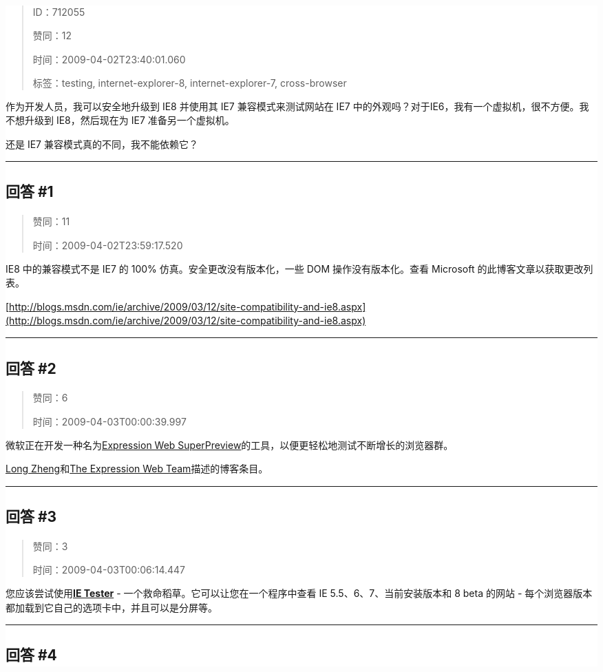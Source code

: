 > ID：712055
> 
> 赞同：12
> 
> 时间：2009-04-02T23:40:01.060
> 
> 标签：testing, internet-explorer-8, internet-explorer-7, cross-browser

作为开发人员，我可以安全地升级到 IE8 并使用其 IE7 兼容模式来测试网站在 IE7 中的外观吗？对于IE6，我有一个虚拟机，很不方便。我不想升级到 IE8，然后现在为 IE7 准备另一个虚拟机。

还是 IE7 兼容模式真的不同，我不能依赖它？

* * *

## 回答 #1

> 赞同：11
> 
> 时间：2009-04-02T23:59:17.520

IE8 中的兼容模式不是 IE7 的 100% 仿真。安全更改没有版本化，一些 DOM 操作没有版本化。查看 Microsoft 的此博客文章以获取更改列表。

[http://blogs.msdn.com/ie/archive/2009/03/12/site-compatibility-and-ie8.aspx](http://blogs.msdn.com/ie/archive/2009/03/12/site-compatibility-and-ie8.aspx)

* * *

## 回答 #2

> 赞同：6
> 
> 时间：2009-04-03T00:00:39.997

微软正在开发一种名为[Expression Web SuperPreview](http://www.microsoft.com/downloads/details.aspx?FamilyID=8e6ac106-525d-45d0-84db-dccff3fae677&displaylang=en)的工具，以便更轻松地测试不断增长的浏览器群。

[Long Zheng](http://www.istartedsomething.com/20090318/expression-web-superpreview-cross-browser-testing/)和[The Expression Web Team](http://blogs.msdn.com/xweb/archive/2009/03/18/Microsoft-Expression-Web-SuperPreview-for-Windows-Internet-Explorer.aspx)描述的博客条目。

* * *

## 回答 #3

> 赞同：3
> 
> 时间：2009-04-03T00:06:14.447

您应该尝试使用[**IE Tester**](http://www.my-debugbar.com/wiki/IETester/HomePage) - 一个救命稻草。它可以让您在一个程序中查看 IE 5.5、6、7、当前安装版本和 8 beta 的网站 - 每个浏览器版本都加载到它自己的选项卡中，并且可以是分屏等。

* * *

## 回答 #4
